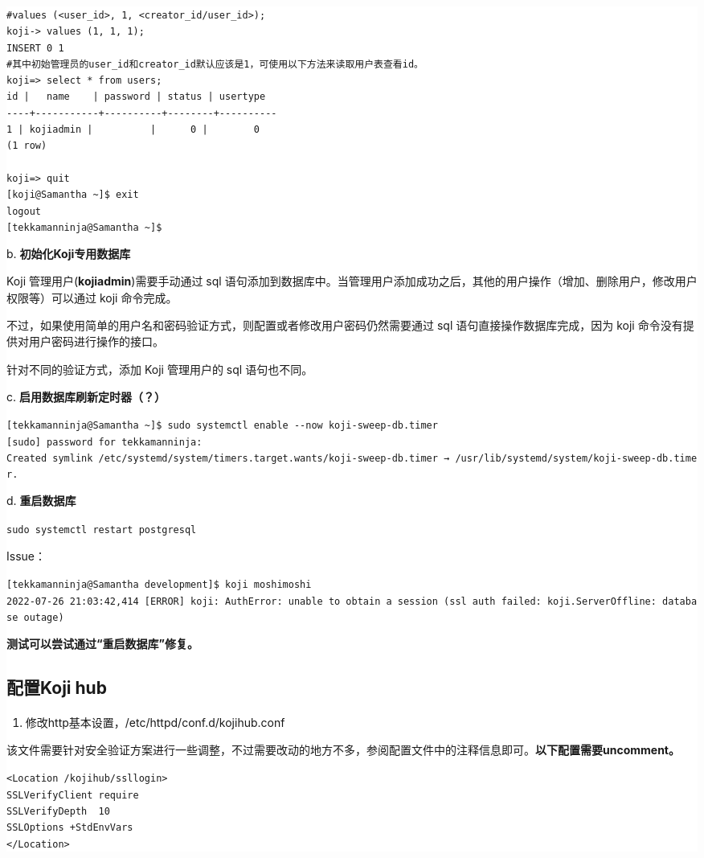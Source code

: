 ```shell
#values (<user_id>, 1, <creator_id/user_id>); 
koji-> values (1, 1, 1);
INSERT 0 1
#其中初始管理员的user_id和creator_id默认应该是1，可使用以下方法来读取用户表查看id。
koji=> select * from users;
id |   name    | password | status | usertype 
----+-----------+----------+--------+----------
1 | kojiadmin |          |      0 |        0
(1 row)

koji=> quit
[koji@Samantha ~]$ exit
logout
[tekkamanninja@Samantha ~]$  
```

b. **初始化Koji专用数据库**

Koji 管理用户(__kojiadmin__)需要手动通过 sql 语句添加到数据库中。当管理用户添加成功之后，其他的用户操作（增加、删除用户，修改用户权限等）可以通过 koji 命令完成。

不过，如果使用简单的用户名和密码验证方式，则配置或者修改用户密码仍然需要通过 sql 语句直接操作数据库完成，因为 koji 命令没有提供对用户密码进行操作的接口。

针对不同的验证方式，添加 Koji 管理用户的 sql 语句也不同。

c. **启用数据库刷新定时器（？）**

```shell
[tekkamanninja@Samantha ~]$ sudo systemctl enable --now koji-sweep-db.timer
[sudo] password for tekkamanninja: 
Created symlink /etc/systemd/system/timers.target.wants/koji-sweep-db.timer → /usr/lib/systemd/system/koji-sweep-db.timer.
```

d. **重启数据库**

```shell
sudo systemctl restart postgresql
```

Issue：

```shell
[tekkamanninja@Samantha development]$ koji moshimoshi 
2022-07-26 21:03:42,414 [ERROR] koji: AuthError: unable to obtain a session (ssl auth failed: koji.ServerOffline: database outage)
```

**测试可以尝试通过“重启数据库”修复。**

## 配置Koji hub

1. 修改http基本设置，/etc/httpd/conf.d/kojihub.conf

该文件需要针对安全验证方案进行一些调整，不过需要改动的地方不多，参阅配置文件中的注释信息即可。**以下配置需要uncomment。**

```shell
<Location /kojihub/ssllogin>
SSLVerifyClient require
SSLVerifyDepth  10
SSLOptions +StdEnvVars
</Location>
```
